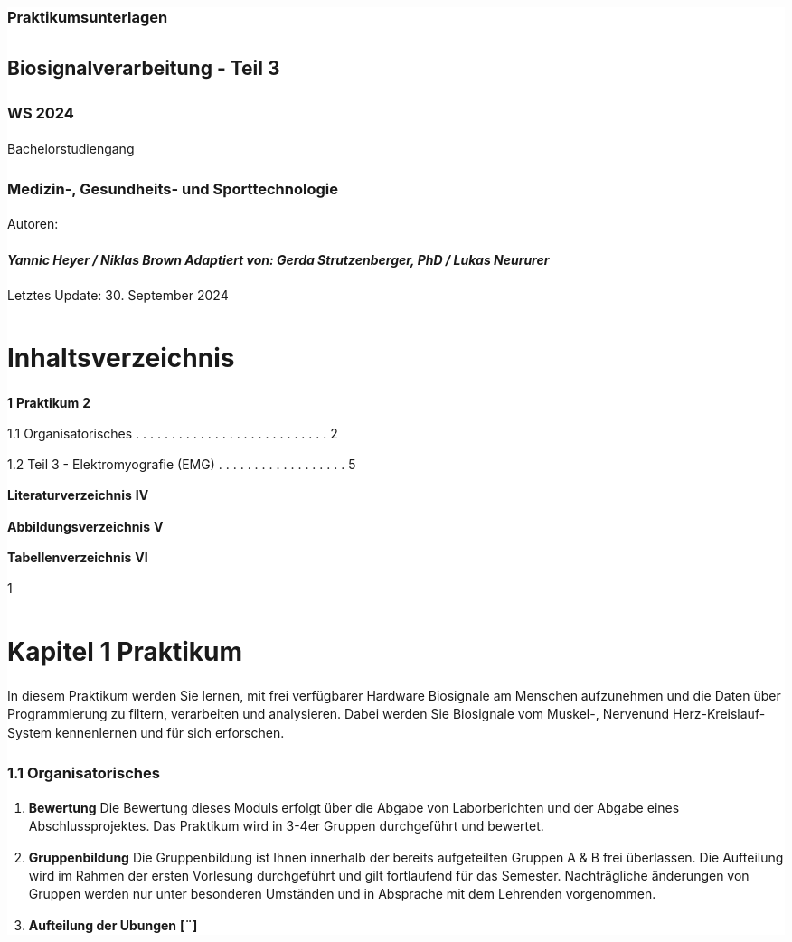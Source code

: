 ### Praktikumsunterlagen
## **Biosignalverarbeitung - Teil 3**
### WS 2024

Bachelorstudiengang
### Medizin-, Gesundheits- und Sporttechnologie

Autoren:
#### *Yannic Heyer / Niklas Brown* *Adaptiert von: Gerda Strutzenberger, PhD / Lukas Neururer*

Letztes Update: 30. September 2024

# **Inhaltsverzeichnis**

**1** **Praktikum** **2**

1.1 Organisatorisches . . . . . . . . . . . . . . . . . . . . . . . . . . . 2

1.2 Teil 3 - Elektromyografie (EMG) . . . . . . . . . . . . . . . . . . 5

**Literaturverzeichnis** **IV**

**Abbildungsverzeichnis** **V**

**Tabellenverzeichnis** **VI**

1

# **Kapitel 1** **Praktikum**

In diesem Praktikum werden Sie lernen, mit frei verfügbarer Hardware Biosignale am Menschen aufzunehmen und die Daten über Programmierung zu filtern,
verarbeiten und analysieren. Dabei werden Sie Biosignale vom Muskel-, Nervenund Herz-Kreislauf-System kennenlernen und für sich erforschen.
### **1.1 Organisatorisches**

1. **Bewertung**
Die Bewertung dieses Moduls erfolgt über die Abgabe von Laborberichten
und der Abgabe eines Abschlussprojektes. Das Praktikum wird in 3-4er
Gruppen durchgeführt und bewertet.

2. **Gruppenbildung**
Die Gruppenbildung ist Ihnen innerhalb der bereits aufgeteilten Gruppen
A & B frei überlassen. Die Aufteilung wird im Rahmen der ersten Vorlesung durchgeführt und gilt fortlaufend für das Semester. Nachträgliche
änderungen von Gruppen werden nur unter besonderen Umständen und in
Absprache mit dem Lehrenden vorgenommen.

3. **Aufteilung der Ubungen** **[¨]**
